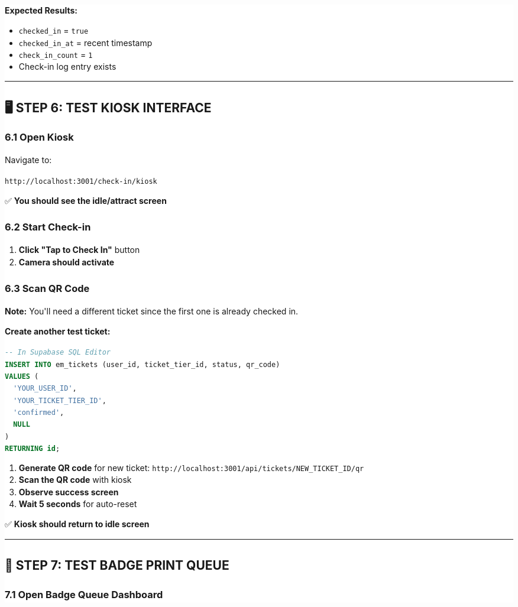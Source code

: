 
**Expected Results:**
- `checked_in` = `true`
- `checked_in_at` = recent timestamp
- `check_in_count` = `1`
- Check-in log entry exists

---

## 🖥️ **STEP 6: TEST KIOSK INTERFACE**

### 6.1 Open Kiosk

Navigate to:
```
http://localhost:3001/check-in/kiosk
```

✅ **You should see the idle/attract screen**

### 6.2 Start Check-in

1. **Click "Tap to Check In"** button
2. **Camera should activate**

### 6.3 Scan QR Code

**Note:** You'll need a different ticket since the first one is already checked in.

**Create another test ticket:**

```sql
-- In Supabase SQL Editor
INSERT INTO em_tickets (user_id, ticket_tier_id, status, qr_code)
VALUES (
  'YOUR_USER_ID',
  'YOUR_TICKET_TIER_ID',
  'confirmed',
  NULL
)
RETURNING id;
```

1. **Generate QR code** for new ticket: `http://localhost:3001/api/tickets/NEW_TICKET_ID/qr`
2. **Scan the QR code** with kiosk
3. **Observe success screen**
4. **Wait 5 seconds** for auto-reset

✅ **Kiosk should return to idle screen**

---

## 🎫 **STEP 7: TEST BADGE PRINT QUEUE**

### 7.1 Open Badge Queue Dashboard
